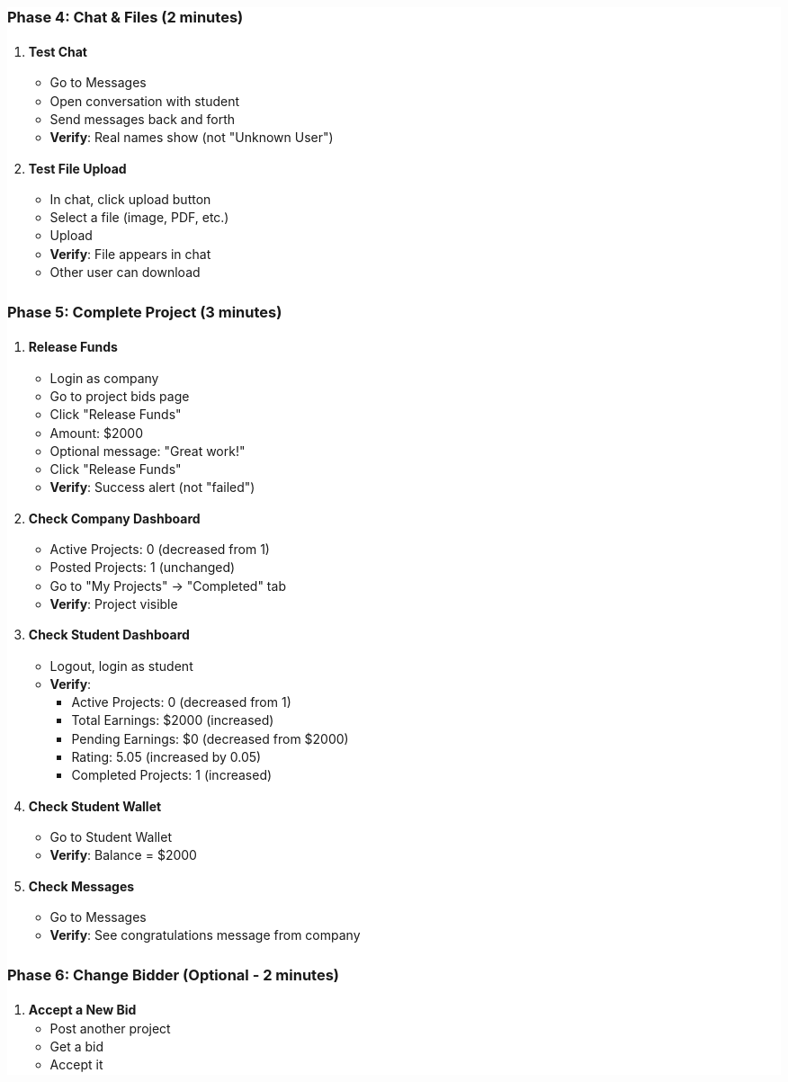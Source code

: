 ### Phase 4: Chat & Files (2 minutes)
1. **Test Chat**
   - Go to Messages
   - Open conversation with student
   - Send messages back and forth
   - **Verify**: Real names show (not "Unknown User")

2. **Test File Upload**
   - In chat, click upload button
   - Select a file (image, PDF, etc.)
   - Upload
   - **Verify**: File appears in chat
   - Other user can download

### Phase 5: Complete Project (3 minutes)
1. **Release Funds**
   - Login as company
   - Go to project bids page
   - Click "Release Funds"
   - Amount: $2000
   - Optional message: "Great work!"
   - Click "Release Funds"
   - **Verify**: Success alert (not "failed")

2. **Check Company Dashboard**
   - Active Projects: 0 (decreased from 1)
   - Posted Projects: 1 (unchanged)
   - Go to "My Projects" → "Completed" tab
   - **Verify**: Project visible

3. **Check Student Dashboard**
   - Logout, login as student
   - **Verify**:
     - Active Projects: 0 (decreased from 1)
     - Total Earnings: $2000 (increased)
     - Pending Earnings: $0 (decreased from $2000)
     - Rating: 5.05 (increased by 0.05)
     - Completed Projects: 1 (increased)

4. **Check Student Wallet**
   - Go to Student Wallet
   - **Verify**: Balance = $2000

5. **Check Messages**
   - Go to Messages
   - **Verify**: See congratulations message from company

### Phase 6: Change Bidder (Optional - 2 minutes)
1. **Accept a New Bid**
   - Post another project
   - Get a bid
   - Accept it

